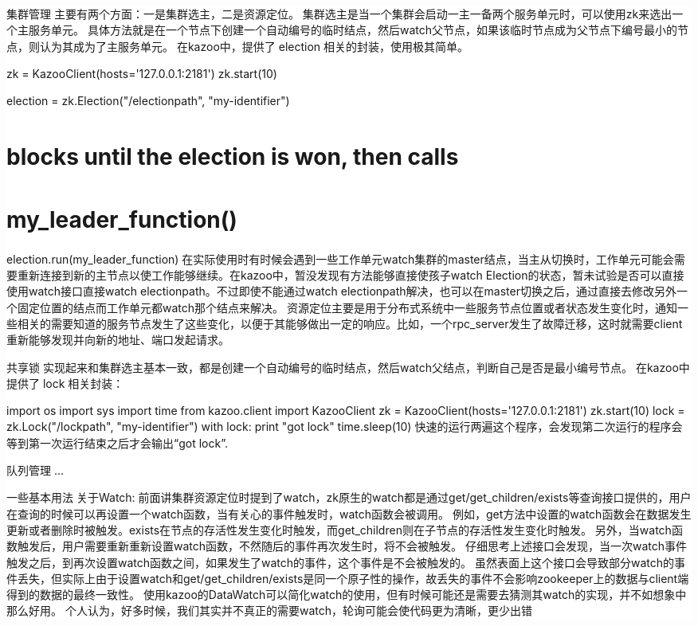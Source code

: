 集群管理
主要有两个方面：一是集群选主，二是资源定位。
集群选主是当一个集群会启动一主一备两个服务单元时，可以使用zk来选出一个主服务单元。 具体方法就是在一个节点下创建一个自动编号的临时结点，然后watch父节点，如果该临时节点成为父节点下编号最小的节点，则认为其成为了主服务单元。
在kazoo中，提供了 election 相关的封装，使用极其简单。

zk = KazooClient(hosts='127.0.0.1:2181')
zk.start(10)

election = zk.Election("/electionpath", "my-identifier")

# blocks until the election is won, then calls
# my_leader_function()
election.run(my_leader_function)
在实际使用时有时候会遇到一些工作单元watch集群的master结点，当主从切换时，工作单元可能会需要重新连接到新的主节点以使工作能够继续。在kazoo中，暂没发现有方法能够直接使孩子watch Election的状态，暂未试验是否可以直接使用watch接口直接watch electionpath。不过即使不能通过watch electionpath解决，也可以在master切换之后，通过直接去修改另外一个固定位置的结点而工作单元都watch那个结点来解决。
资源定位主要是用于分布式系统中一些服务节点位置或者状态发生变化时，通知一些相关的需要知道的服务节点发生了这些变化，以便于其能够做出一定的响应。比如，一个rpc_server发生了故障迁移，这时就需要client重新能够发现并向新的地址、端口发起请求。

共享锁
实现起来和集群选主基本一致，都是创建一个自动编号的临时结点，然后watch父结点，判断自己是否是最小编号节点。
在kazoo中提供了 lock 相关封装：

import os
import sys
import time
from kazoo.client import KazooClient
zk = KazooClient(hosts='127.0.0.1:2181')
zk.start(10)
lock = zk.Lock("/lockpath", "my-identifier")
with lock:
    print "got lock"
    time.sleep(10)
快速的运行两遍这个程序，会发现第二次运行的程序会等到第一次运行结束之后才会输出“got lock”.

队列管理
...

一些基本用法
关于Watch:
前面讲集群资源定位时提到了watch，zk原生的watch都是通过get/get_children/exists等查询接口提供的，用户在查询的时候可以再设置一个watch函数，当有关心的事件触发时，watch函数会被调用。
例如，get方法中设置的watch函数会在数据发生更新或者删除时被触发。exists在节点的存活性发生变化时触发，而get_children则在子节点的存活性发生变化时触发。
另外，当watch函数触发后，用户需要重新重新设置watch函数，不然随后的事件再次发生时，将不会被触发。
仔细思考上述接口会发现，当一次watch事件触发之后，到再次设置watch函数之间，如果发生了watch的事件，这个事件是不会被触发的。
虽然表面上这个接口会导致部分watch的事件丢失，但实际上由于设置watch和get/get_children/exists是同一个原子性的操作，故丢失的事件不会影响zookeeper上的数据与client端得到的数据的最终一致性。
使用kazoo的DataWatch可以简化watch的使用，但有时候可能还是需要去猜测其watch的实现，并不如想象中那么好用。
个人认为，好多时候，我们其实并不真正的需要watch，轮询可能会使代码更为清晰，更少出错
